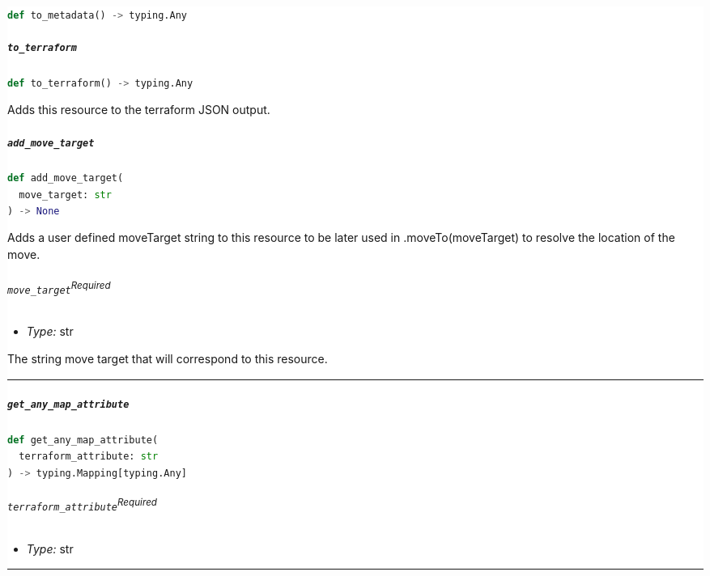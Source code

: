```python
def to_metadata() -> typing.Any
```

##### `to_terraform` <a name="to_terraform" id="rhizo-co-terraform-provider-oci.managementAgentManagementAgentDataSource.ManagementAgentManagementAgentDataSource.toTerraform"></a>

```python
def to_terraform() -> typing.Any
```

Adds this resource to the terraform JSON output.

##### `add_move_target` <a name="add_move_target" id="rhizo-co-terraform-provider-oci.managementAgentManagementAgentDataSource.ManagementAgentManagementAgentDataSource.addMoveTarget"></a>

```python
def add_move_target(
  move_target: str
) -> None
```

Adds a user defined moveTarget string to this resource to be later used in .moveTo(moveTarget) to resolve the location of the move.

###### `move_target`<sup>Required</sup> <a name="move_target" id="rhizo-co-terraform-provider-oci.managementAgentManagementAgentDataSource.ManagementAgentManagementAgentDataSource.addMoveTarget.parameter.moveTarget"></a>

- *Type:* str

The string move target that will correspond to this resource.

---

##### `get_any_map_attribute` <a name="get_any_map_attribute" id="rhizo-co-terraform-provider-oci.managementAgentManagementAgentDataSource.ManagementAgentManagementAgentDataSource.getAnyMapAttribute"></a>

```python
def get_any_map_attribute(
  terraform_attribute: str
) -> typing.Mapping[typing.Any]
```

###### `terraform_attribute`<sup>Required</sup> <a name="terraform_attribute" id="rhizo-co-terraform-provider-oci.managementAgentManagementAgentDataSource.ManagementAgentManagementAgentDataSource.getAnyMapAttribute.parameter.terraformAttribute"></a>

- *Type:* str

---